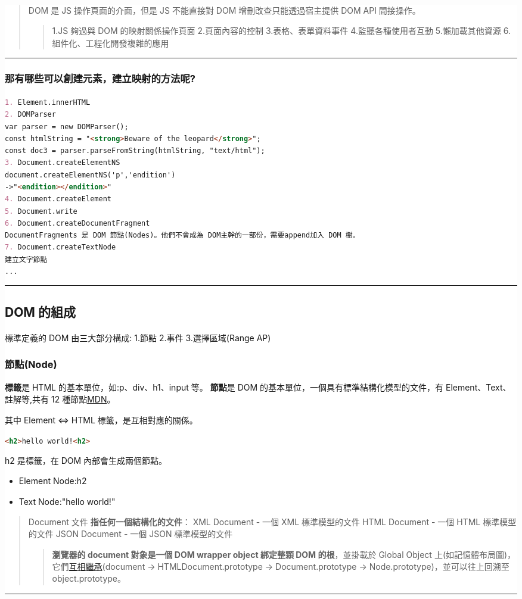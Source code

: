 > DOM 是 JS 操作頁面的介面，但是 JS 不能直接對 DOM 增刪改查只能透過宿主提供 DOM API 間接操作。
>
> > 1.JS 夠過與 DOM 的映射關係操作頁面 2.頁面內容的控制 3.表格、表單資料事件 4.監聽各種使用者互動 5.懶加載其他資源 6.組件化、工程化開發複雜的應用

---

### 那有哪些可以創建元素，建立映射的方法呢?

```markdown
1. Element.innerHTML
2. DOMParser
var parser = new DOMParser();
const htmlString = "<strong>Beware of the leopard</strong>";
const doc3 = parser.parseFromString(htmlString, "text/html");
3. Document.createElementNS
document.createElementNS('p','endition')
->"<endition></endition>"
4. Document.createElement
5. Document.write
6. Document.createDocumentFragment
DocumentFragments 是 DOM 節點(Nodes)。他們不會成為 DOM主幹的一部份，需要append加入 DOM 樹。
7. Document.createTextNode
建立文字節點
...
```

---

## DOM 的組成

標準定義的 DOM 由三大部分構成: 1.節點 2.事件 3.選擇區域(Range AP)

### 節點(Node)

**標籤**是 HTML 的基本單位，如:p、div、h1、input 等。
**節點**是 DOM 的基本單位，一個具有標準結構化模型的文件，有 Element、Text、註解等,共有 12 種節點[MDN](https://developer.mozilla.org/en-US/docs/Web/API/Node)。

其中 Element <=> HTML 標籤，是互相對應的關係。

```html
<h2>hello world!<h2>
```

h2 是標籤，在 DOM 內部會生成兩個節點。

- Element Node:h2

- Text Node:"hello world!"

> Document 文件
> **指任何一個結構化的文件**：
> XML Document - 一個 XML 標準模型的文件
> HTML Document - 一個 HTML 標準模型的文件
> JSON Document - 一個 JSON 標準模型的文件
>
> > **瀏覽器的 document 對象是一個 DOM wrapper object 綁定整顆 DOM 的根**，並掛載於 Global Object 上(如記憶體布局圖)，它們[互相繼承][2](document -> HTMLDocument.prototype -> Document.prototype -> Node.prototype)，並可以往上回溯至 object.prototype。

---

[1]: https://zh.m.wikipedia.org/zh-tw/WebKit "Webkit"
[2]: https://www.796t.com/post/YjJ2dWc=.html "dom繼承"